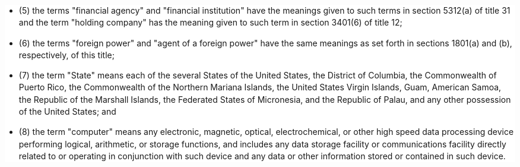   * (5) the terms "financial agency" and "financial institution" have the meanings given to such terms in section 5312(a) of title 31 and the term "holding company" has the meaning given to such term in section 3401(6) of title 12;

  * (6) the terms "foreign power" and "agent of a foreign power" have the same meanings as set forth in sections 1801(a) and (b), respectively, of this title;

  * (7) the term "State" means each of the several States of the United States, the District of Columbia, the Commonwealth of Puerto Rico, the Commonwealth of the Northern Mariana Islands, the United States Virgin Islands, Guam, American Samoa, the Republic of the Marshall Islands, the Federated States of Micronesia, and the Republic of Palau, and any other possession of the United States; and

  * (8) the term "computer" means any electronic, magnetic, optical, electrochemical, or other high speed data processing device performing logical, arithmetic, or storage functions, and includes any data storage facility or communications facility directly related to or operating in conjunction with such device and any data or other information stored or contained in such device.